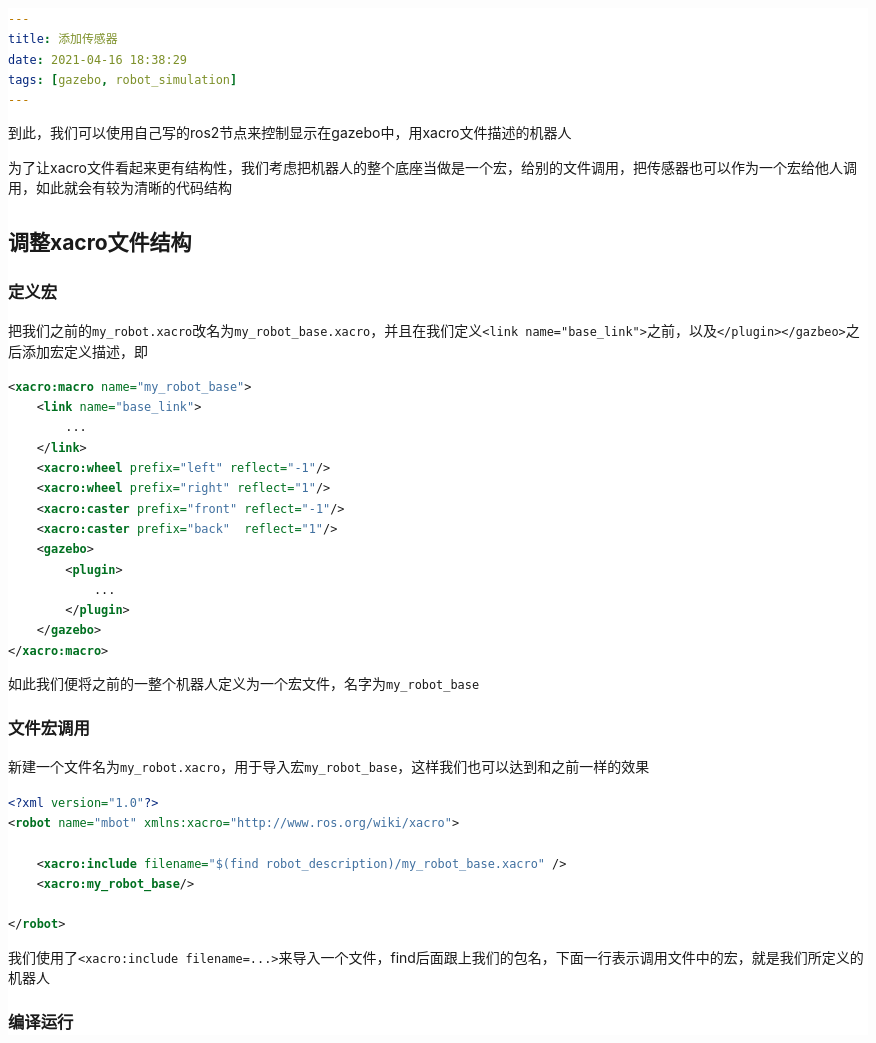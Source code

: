 ```yaml
---
title: 添加传感器
date: 2021-04-16 18:38:29
tags: [gazebo, robot_simulation]
---
```


到此，我们可以使用自己写的ros2节点来控制显示在gazebo中，用xacro文件描述的机器人

为了让xacro文件看起来更有结构性，我们考虑把机器人的整个底座当做是一个宏，给别的文件调用，把传感器也可以作为一个宏给他人调用，如此就会有较为清晰的代码结构

## 调整xacro文件结构

### 定义宏

把我们之前的`my_robot.xacro`改名为`my_robot_base.xacro`，并且在我们定义`<link name="base_link">`之前，以及`</plugin></gazbeo>`之后添加宏定义描述，即

```xml
<xacro:macro name="my_robot_base">
	<link name="base_link"> 
		...
	</link>
	<xacro:wheel prefix="left" reflect="-1"/>
	<xacro:wheel prefix="right" reflect="1"/>
	<xacro:caster prefix="front" reflect="-1"/>
	<xacro:caster prefix="back"  reflect="1"/>
	<gazebo>
		<plugin>
			...
		</plugin>
	</gazebo>
</xacro:macro>
```

如此我们便将之前的一整个机器人定义为一个宏文件，名字为`my_robot_base`

### 文件宏调用

新建一个文件名为`my_robot.xacro`，用于导入宏`my_robot_base`，这样我们也可以达到和之前一样的效果

```xml
<?xml version="1.0"?>
<robot name="mbot" xmlns:xacro="http://www.ros.org/wiki/xacro">

    <xacro:include filename="$(find robot_description)/my_robot_base.xacro" />
    <xacro:my_robot_base/>

</robot>
```

我们使用了`<xacro:include filename=...>`来导入一个文件，find后面跟上我们的包名，下面一行表示调用文件中的宏，就是我们所定义的机器人

### 编译运行
